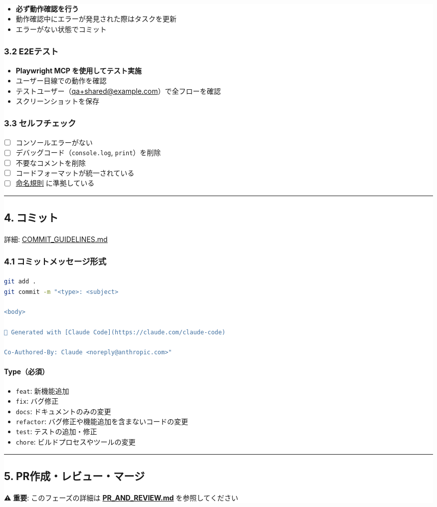 - **必ず動作確認を行う**
- 動作確認中にエラーが発見された際はタスクを更新
- エラーがない状態でコミット

### 3.2 E2Eテスト

- **Playwright MCP を使用してテスト実施**
- ユーザー目線での動作を確認
- テストユーザー（qa+shared@example.com）で全フローを確認
- スクリーンショットを保存

### 3.3 セルフチェック

- [ ] コンソールエラーがない
- [ ] デバッグコード（`console.log`, `print`）を削除
- [ ] 不要なコメントを削除
- [ ] コードフォーマットが統一されている
- [ ] [命名規則](./NAMING_CONVENTIONS.md) に準拠している

---

## 4. コミット

詳細: [COMMIT_GUIDELINES.md](./COMMIT_GUIDELINES.md)

### 4.1 コミットメッセージ形式

```bash
git add .
git commit -m "<type>: <subject>

<body>

🤖 Generated with [Claude Code](https://claude.com/claude-code)

Co-Authored-By: Claude <noreply@anthropic.com>"
```

#### Type（必須）

- `feat`: 新機能追加
- `fix`: バグ修正
- `docs`: ドキュメントのみの変更
- `refactor`: バグ修正や機能追加を含まないコードの変更
- `test`: テストの追加・修正
- `chore`: ビルドプロセスやツールの変更

---

## 5. PR作成・レビュー・マージ

⚠️ **重要**: このフェーズの詳細は **[PR_AND_REVIEW.md](./PR_AND_REVIEW.md)** を参照してください
